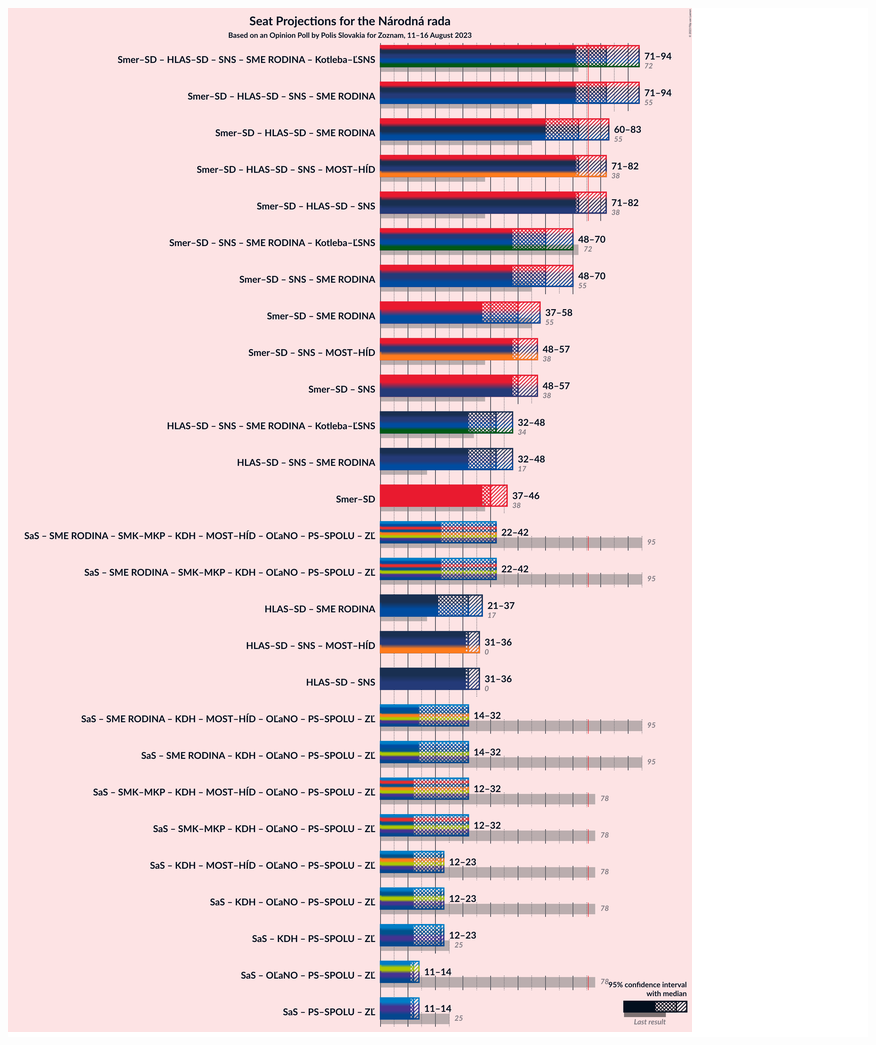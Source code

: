 ![Graph with coalitions seats not yet produced](2023-08-16-PolisSlovakia-coalitions-seats.png "Coalitions Seats")
